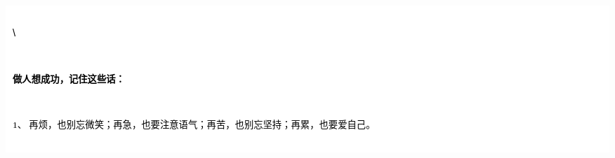 </div>

<div
style="color: black; direction: ltr; font-family: &quot;Arial&quot;; font-size: 11pt; height: 11pt; margin-bottom: 0; margin-left: 7.5pt; margin-right: 7.5pt; margin-top: 0; padding: 0;">

<span style="font-family: &quot;Verdana&quot;; font-size: 10pt;"></span>

</div>

<div
style="color: black; direction: ltr; font-family: &quot;Arial&quot;; font-size: 11pt; margin-bottom: 0; margin-left: 7.5pt; margin-right: 7.5pt; margin-top: 0; padding: 0;">

\

</div>

<div
style="color: black; direction: ltr; font-family: &quot;Arial&quot;; font-size: 11pt; height: 11pt; margin-bottom: 0; margin-left: 7.5pt; margin-right: 7.5pt; margin-top: 0; padding: 0;">

<span style="font-family: &quot;Calibri&quot;; font-size: 10pt;"></span>

</div>

<div
style="color: black; direction: ltr; font-family: &quot;Arial&quot;; font-size: 11pt; margin-bottom: 0; margin-left: 7.5pt; margin-right: 7.5pt; margin-top: 0; padding: 0;">

<span
style="font-family: &quot;Calibri&quot;; font-size: 10pt; font-weight: bold;">做人想成功，记住这些话：</span>

</div>

<div
style="color: black; direction: ltr; font-family: &quot;Arial&quot;; font-size: 11pt; height: 11pt; margin-bottom: 0; margin-left: 7.5pt; margin-right: 7.5pt; margin-top: 0; padding: 0;">

<span
style="font-family: &quot;Calibri&quot;; font-size: 10pt; font-weight: bold;"></span>

</div>

<div
style="color: black; direction: ltr; font-family: &quot;Arial&quot;; font-size: 11pt; margin-bottom: 0; margin-left: 7.5pt; margin-right: 7.5pt; margin-top: 0; padding: 0;">

<span
style="font-family: &quot;Calibri&quot;; font-size: 10pt;">1</span><span
style="font-family: &quot;Verdana&quot;; font-size: 10pt;">、
再烦，也别忘微笑；再急，也要注意语气；再苦，也别忘坚持；再累，也要爱自己。</span>

</div>

<div
style="color: black; direction: ltr; font-family: &quot;Arial&quot;; font-size: 11pt; height: 11pt; margin-bottom: 0; margin-left: 7.5pt; margin-right: 7.5pt; margin-top: 0; padding: 0;">

<span style="font-family: &quot;Verdana&quot;; font-size: 10pt;"></span>
